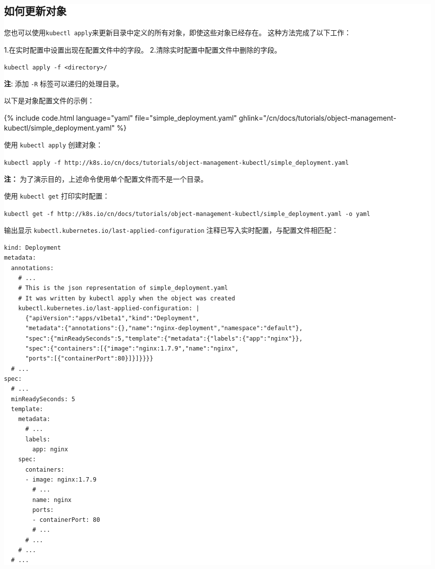 ## 如何更新对象

您也可以使用`kubectl apply`来更新目录中定义的所有对象，即使这些对象已经存在。
这种方法完成了以下工作：

1.在实时配置中设置出现在配置文件中的字段。
2.清除实时配置中配置文件中删除的字段。

```shell
kubectl apply -f <directory>/
```

**注**: 添加 `-R` 标签可以递归的处理目录。

以下是对象配置文件的示例：

{% include code.html language="yaml" file="simple_deployment.yaml" ghlink="/cn/docs/tutorials/object-management-kubectl/simple_deployment.yaml" %}

使用 `kubectl apply` 创建对象：

```shell
kubectl apply -f http://k8s.io/cn/docs/tutorials/object-management-kubectl/simple_deployment.yaml
```

**注：**
为了演示目的，上述命令使用单个配置文件而不是一个目录。

使用 `kubectl get` 打印实时配置：

```shell
kubectl get -f http://k8s.io/cn/docs/tutorials/object-management-kubectl/simple_deployment.yaml -o yaml
```

输出显示 `kubectl.kubernetes.io/last-applied-configuration`  注释已写入实时配置，与配置文件相匹配：

```shell
kind: Deployment
metadata:
  annotations:
    # ...
    # This is the json representation of simple_deployment.yaml
    # It was written by kubectl apply when the object was created
    kubectl.kubernetes.io/last-applied-configuration: |
      {"apiVersion":"apps/v1beta1","kind":"Deployment",
      "metadata":{"annotations":{},"name":"nginx-deployment","namespace":"default"},
      "spec":{"minReadySeconds":5,"template":{"metadata":{"labels":{"app":"nginx"}},
      "spec":{"containers":[{"image":"nginx:1.7.9","name":"nginx",
      "ports":[{"containerPort":80}]}]}}}}
  # ...
spec:
  # ...
  minReadySeconds: 5
  template:
    metadata:
      # ...
      labels:
        app: nginx
    spec:
      containers:
      - image: nginx:1.7.9
        # ...
        name: nginx
        ports:
        - containerPort: 80
        # ...
      # ...
    # ...
  # ...
```